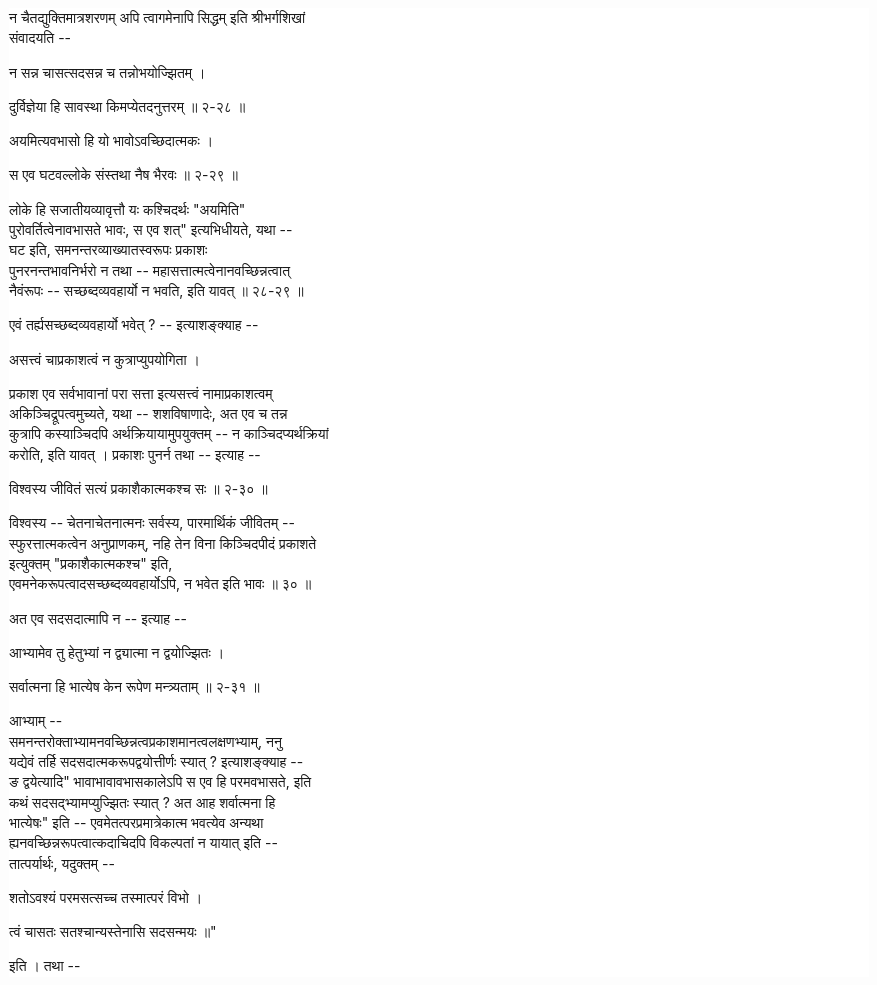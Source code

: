 न चैतद्युक्तिमात्रशरणम् अपि त्वागमेनापि सिद्धम् इति श्रीभर्गशिखां   
संवादयति --   
  
  
न सन्न चासत्सदसन्न च तन्नोभयोज्झितम् ।  
  
दुर्विज्ञेया हि सावस्था किमप्येतदनुत्तरम् ॥ २-२८ ॥  
  
अयमित्यवभासो हि यो भावोऽवच्छिदात्मकः ।  
  
स एव घटवल्लोके संस्तथा नैष भैरवः ॥ २-२९ ॥  
  
  
लोके हि सजातीयव्यावृत्तौ यः कश्चिदर्थः "अयमिति"   
पुरोवर्तित्वेनावभासते भावः, स एव शत्" इत्यभिधीयते, यथा --   
घट इति, समनन्तरव्याख्यातस्वरूपः प्रकाशः   
पुनरनन्तभावनिर्भरो न तथा -- महासत्तात्मत्वेनानवच्छिन्नत्वात्   
नैवंरूपः -- सच्छब्दव्यवहार्यो न भवति, इति यावत् ॥ २८-२९ ॥   
  
एवं तर्ह्यसच्छब्दव्यवहार्यो भवेत् ? -- इत्याशङ्क्याह --   
  
  
असत्त्वं चाप्रकाशत्वं न कुत्राप्युपयोगिता ।  
  
  
प्रकाश एव सर्वभावानां परा सत्ता इत्यसत्त्वं नामाप्रकाशत्वम्   
अकिञ्चिद्रूपत्वमुच्यते, यथा -- शशविषाणादेः, अत एव च तन्न   
कुत्रापि कस्याञ्चिदपि अर्थक्रियायामुपयुक्तम् -- न काञ्चिदप्यर्थक्रियां   
करोति, इति यावत् । प्रकाशः पुनर्न तथा -- इत्याह --   
  
  
विश्वस्य जीवितं सत्यं प्रकाशैकात्मकश्च सः ॥ २-३० ॥  
  
  
विश्वस्य -- चेतनाचेतनात्मनः सर्वस्य, पारमार्थिकं जीवितम् --   
स्फुरत्तात्मकत्वेन अनुप्राणकम्, नहि तेन विना किञ्चिदपीदं प्रकाशते   
इत्युक्तम् "प्रकाशैकात्मकश्च" इति,   
एवमनेकरूपत्वादसच्छब्दव्यवहार्योऽपि, न भवेत इति भावः ॥ ३० ॥  
  
अत एव सदसदात्मापि न -- इत्याह --   
  
  
आभ्यामेव तु हेतुभ्यां न द्व्यात्मा न द्वयोज्झितः ।  
  
सर्वात्मना हि भात्येष केन रूपेण मन्त्र्यताम् ॥ २-३१ ॥  
  
  
आभ्याम् --   
समनन्तरोक्ताभ्यामनवच्छिन्नत्वप्रकाशमानत्वलक्षणभ्याम्, ननु   
यद्येवं तर्हि सदसदात्मकरूपद्वयोत्तीर्णः स्यात् ? इत्याशङ्क्याह --   
ङ द्वयेत्यादि" भावाभावावभासकालेऽपि स एव हि परमवभासते, इति   
कथं सदसद्भ्यामप्युज्झितः स्यात् ? अत आह शर्वात्मना हि   
भात्येषः" इति -- एवमेतत्परप्रमात्रेकात्म भवत्येव अन्यथा   
ह्यनवच्छिन्नरूपत्वात्कदाचिदपि विकल्पतां न यायात् इति --   
तात्पर्यार्थः, यदुक्तम् --   
  
  
शतोऽवश्यं परमसत्सच्च तस्मात्परं विभो ।  
  
त्वं चासतः सतश्चान्यस्तेनासि सदसन्मयः ॥"   
  
इति । तथा --  
  